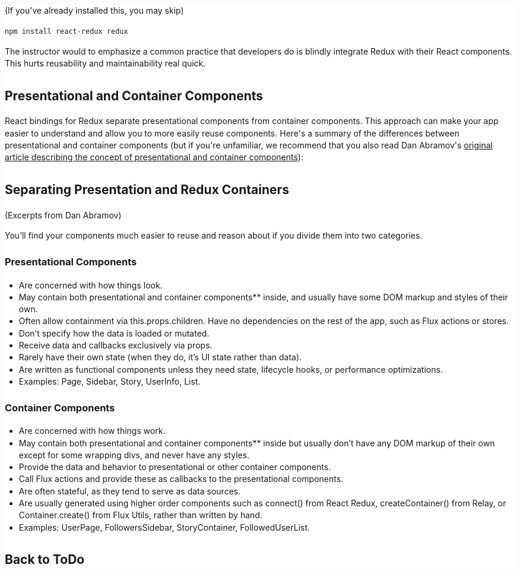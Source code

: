 (If you've already installed this, you may skip)
```bash
npm install react-redux redux
```

The instructor would to emphasize a common practice that developers do is blindly integrate Redux with their React components. This hurts reusability and maintainability real quick.

## Presentational and Container Components

React bindings for Redux separate presentational components from container components. This approach can make your app easier to understand and allow you to more easily reuse components. Here's a summary of the differences between presentational and container components (but if you're unfamiliar, we recommend that you also read Dan Abramov's [original article describing the concept of presentational and container components](https://medium.com/@dan_abramov/smart-and-dumb-components-7ca2f9a7c7d0)):

## Separating Presentation and Redux Containers

(Excerpts from Dan Abramov)

You’ll find your components much easier to reuse and reason about if you divide them into two categories.

### Presentational Components

- Are concerned with how things look.
- May contain both presentational and container components** inside, and usually have some DOM markup and styles of their own.
- Often allow containment via this.props.children.
Have no dependencies on the rest of the app, such as Flux actions or stores.
- Don’t specify how the data is loaded or mutated.
- Receive data and callbacks exclusively via props.
- Rarely have their own state (when they do, it’s UI state rather than data).
- Are written as functional components unless they need state, lifecycle hooks, or performance optimizations.
- Examples: Page, Sidebar, Story, UserInfo, List.

### Container Components 

- Are concerned with how things work.
- May contain both presentational and container components** inside but usually don’t have any DOM markup of their own except for some wrapping divs, and never have any styles.
- Provide the data and behavior to presentational or other container components.
- Call Flux actions and provide these as callbacks to the presentational components.
- Are often stateful, as they tend to serve as data sources.
- Are usually generated using higher order components such as connect() from React Redux, createContainer() from Relay, or Container.create() from Flux Utils, rather than written by hand.
- Examples: UserPage, FollowersSidebar, StoryContainer, FollowedUserList.

## Back to ToDo
